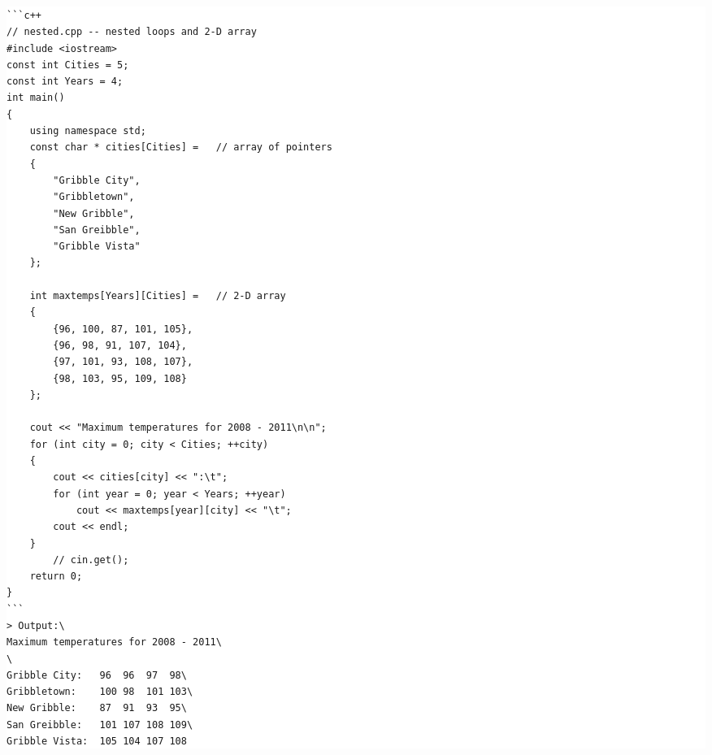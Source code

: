     ```c++
    // nested.cpp -- nested loops and 2-D array
    #include <iostream>
    const int Cities = 5;
    const int Years = 4;
    int main()
    {
        using namespace std;
        const char * cities[Cities] =   // array of pointers
        {
            "Gribble City",
            "Gribbletown",
            "New Gribble",
            "San Greibble",
            "Gribble Vista"
        };
        
        int maxtemps[Years][Cities] =   // 2-D array
        {
            {96, 100, 87, 101, 105},
            {96, 98, 91, 107, 104},
            {97, 101, 93, 108, 107},
            {98, 103, 95, 109, 108}
        };
        
        cout << "Maximum temperatures for 2008 - 2011\n\n";
        for (int city = 0; city < Cities; ++city)
        {
            cout << cities[city] << ":\t";
            for (int year = 0; year < Years; ++year)
                cout << maxtemps[year][city] << "\t";
            cout << endl;
        }
            // cin.get();
        return 0;
    }
    ```
    > Output:\
    Maximum temperatures for 2008 - 2011\
    \
    Gribble City:   96  96	97	98\
    Gribbletown:	100	98	101	103\
    New Gribble:	87	91	93	95\
    San Greibble:	101	107	108	109\
    Gribble Vista:	105	104	107	108	
